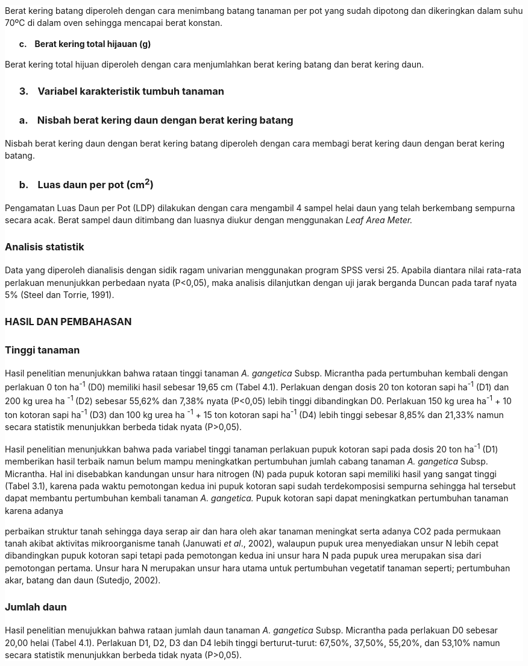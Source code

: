 <p><span class="font8">Berat kering batang diperoleh dengan cara menimbang batang tanaman per pot yang sudah dipotong dan dikeringkan dalam suhu 70ºC di dalam oven sehingga mencapai berat konstan.</span></p>
<ul style="list-style:none;"><li>
<p><span class="font8" style="font-weight:bold;">c. &nbsp;&nbsp;&nbsp;Berat kering total hijauan (g)</span></p></li></ul>
<p><span class="font8">Berat kering total hijuan diperoleh dengan cara menjumlahkan berat kering batang dan berat kering daun.</span></p>
<ul style="list-style:none;"><li>
<h3><a name="bookmark38"></a><span class="font8" style="font-weight:bold;"><a name="bookmark39"></a>3. &nbsp;&nbsp;&nbsp;Variabel karakteristik tumbuh tanaman</span><br><br><span class="font8" style="font-weight:bold;"><a name="bookmark40"></a>a. &nbsp;&nbsp;&nbsp;Nisbah berat kering daun dengan berat kering batang</span></h3></li></ul>
<p><span class="font8">Nisbah berat kering daun dengan berat kering batang diperoleh dengan cara membagi berat kering daun dengan berat kering batang.</span></p>
<ul style="list-style:none;"><li>
<h3><a name="bookmark41"></a><span class="font8" style="font-weight:bold;"><a name="bookmark42"></a>b. &nbsp;&nbsp;&nbsp;Luas daun per pot (cm<sup>2</sup>)</span></h3></li></ul>
<p><span class="font8">Pengamatan Luas Daun per Pot (LDP) dilakukan dengan cara mengambil 4 sampel helai daun yang telah berkembang sempurna secara acak. Berat sampel daun ditimbang dan luasnya diukur dengan menggunakan </span><span class="font8" style="font-style:italic;">Leaf Area Meter.</span></p>
<h3><a name="bookmark43"></a><span class="font8" style="font-weight:bold;"><a name="bookmark44"></a>Analisis statistik</span></h3>
<p><span class="font8">Data yang diperoleh dianalisis dengan sidik ragam univarian menggunakan program SPSS versi 25. Apabila diantara nilai rata-rata perlakuan menunjukkan perbedaan nyata (P&lt;0,05), maka analisis dilanjutkan dengan uji jarak berganda Duncan pada taraf nyata 5% (Steel dan Torrie, 1991).</span></p>
<h3><a name="bookmark45"></a><span class="font8" style="font-weight:bold;"><a name="bookmark46"></a>HASIL DAN PEMBAHASAN</span></h3>
<h3><a name="bookmark47"></a><span class="font8" style="font-weight:bold;"><a name="bookmark48"></a>Tinggi tanaman</span></h3>
<p><span class="font8">Hasil penelitian menunjukkan bahwa rataan tinggi tanaman </span><span class="font8" style="font-style:italic;">A. gangetica</span><span class="font8"> Subsp. Micrantha pada pertumbuhan kembali dengan perlakuan 0 ton ha<sup>-1</sup> (D0) memiliki hasil sebesar 19,65 cm (Tabel 4.1). Perlakuan dengan dosis 20 ton kotoran sapi ha<sup>-1</sup> (D1) dan 200 kg urea ha <sup>-1 </sup>(D2) sebesar 55,62% dan 7,38% nyata (P&lt;0,05) lebih tinggi dibandingkan D0. Perlakuan 150 kg urea ha<sup>-1</sup> + 10 ton kotoran sapi ha<sup>-1</sup> (D3) dan 100 kg urea ha <sup>-1</sup> + 15 ton kotoran sapi ha<sup>-1</sup> (D4) lebih tinggi sebesar 8,85% dan 21,33% namun secara statistik menunjukkan berbeda tidak nyata (P&gt;0,05).</span></p>
<p><span class="font8">Hasil penelitian menunjukkan bahwa pada variabel tinggi tanaman perlakuan pupuk kotoran sapi pada dosis 20 ton ha<sup>-1</sup> (D1) memberikan hasil terbaik namun belum mampu meningkatkan pertumbuhan jumlah cabang tanaman </span><span class="font8" style="font-style:italic;">A. gangetica</span><span class="font8"> Subsp. Micrantha. Hal ini disebabkan kandungan unsur hara nitrogen (N) pada pupuk kotoran sapi memiliki hasil yang sangat tinggi (Tabel 3.1), karena pada waktu pemotongan kedua ini pupuk kotoran sapi sudah terdekomposisi sempurna sehingga hal tersebut dapat membantu pertumbuhan kembali tanaman </span><span class="font8" style="font-style:italic;">A. gangetica.</span><span class="font8"> Pupuk kotoran sapi dapat meningkatkan pertumbuhan tanaman karena adanya</span></p>
<p><span class="font8">perbaikan struktur tanah sehingga daya serap air dan hara oleh akar tanaman meningkat serta adanya CO</span><span class="font5">2 </span><span class="font8">pada permukaan tanah akibat aktivitas mikroorganisme tanah (Januwati </span><span class="font8" style="font-style:italic;">et al</span><span class="font8">., 2002), walaupun pupuk urea menyediakan unsur N lebih cepat dibandingkan pupuk kotoran sapi tetapi pada pemotongan kedua ini unsur hara N pada pupuk urea merupakan sisa dari pemotongan pertama. Unsur hara N merupakan unsur hara utama untuk pertumbuhan vegetatif tanaman seperti; pertumbuhan akar, batang dan daun (Sutedjo, 2002).</span></p>
<h3><a name="bookmark49"></a><span class="font8" style="font-weight:bold;"><a name="bookmark50"></a>Jumlah daun</span></h3>
<p><span class="font8">Hasil penelitian menujukkan bahwa rataan jumlah daun tanaman </span><span class="font8" style="font-style:italic;">A. gangetica</span><span class="font8"> Subsp. Micrantha pada perlakuan D0 sebesar 20,00 helai (Tabel 4.1). Perlakuan D1, D2, D3 dan D4 lebih tinggi berturut-turut: 67,50%, 37,50%, 55,20%, dan 53,10% namun secara statistik menunjukkan berbeda tidak nyata (P&gt;0,05).</span></p>
